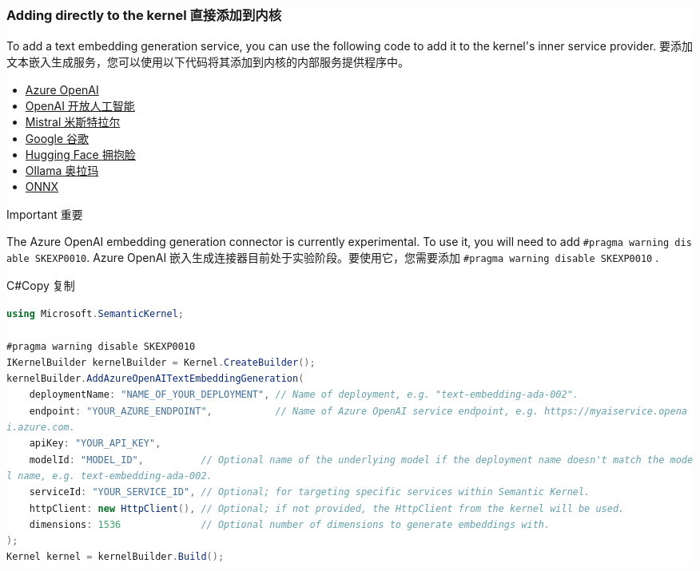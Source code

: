 

### Adding directly to the kernel 直接添加到内核

To add a text embedding generation service, you can use the following code to add it to the kernel's inner service provider.
要添加文本嵌入生成服务，您可以使用以下代码将其添加到内核的内部服务提供程序中。

- [Azure OpenAI](https://learn.microsoft.com/en-us/semantic-kernel/concepts/ai-services/embedding-generation/?tabs=csharp-AzureOpenAI&pivots=programming-language-csharp#tabpanel_3_csharp-AzureOpenAI)
- [OpenAI  开放人工智能](https://learn.microsoft.com/en-us/semantic-kernel/concepts/ai-services/embedding-generation/?tabs=csharp-AzureOpenAI&pivots=programming-language-csharp#tabpanel_3_csharp-OpenAI)
- [Mistral  米斯特拉尔](https://learn.microsoft.com/en-us/semantic-kernel/concepts/ai-services/embedding-generation/?tabs=csharp-AzureOpenAI&pivots=programming-language-csharp#tabpanel_3_csharp-Mistral)
- [Google  谷歌](https://learn.microsoft.com/en-us/semantic-kernel/concepts/ai-services/embedding-generation/?tabs=csharp-AzureOpenAI&pivots=programming-language-csharp#tabpanel_3_csharp-Google)
- [Hugging Face  拥抱脸](https://learn.microsoft.com/en-us/semantic-kernel/concepts/ai-services/embedding-generation/?tabs=csharp-AzureOpenAI&pivots=programming-language-csharp#tabpanel_3_csharp-HuggingFace)
- [Ollama  奥拉玛](https://learn.microsoft.com/en-us/semantic-kernel/concepts/ai-services/embedding-generation/?tabs=csharp-AzureOpenAI&pivots=programming-language-csharp#tabpanel_3_csharp-Ollama)
- [ONNX](https://learn.microsoft.com/en-us/semantic-kernel/concepts/ai-services/embedding-generation/?tabs=csharp-AzureOpenAI&pivots=programming-language-csharp#tabpanel_3_csharp-ONNX)

 Important  重要

The Azure OpenAI embedding generation connector is currently experimental. To use it, you will need to add `#pragma warning disable SKEXP0010`.
Azure OpenAI 嵌入生成连接器目前处于实验阶段。要使用它，您需要添加 `#pragma warning disable SKEXP0010` .

C#Copy  复制

```csharp
using Microsoft.SemanticKernel;

#pragma warning disable SKEXP0010
IKernelBuilder kernelBuilder = Kernel.CreateBuilder();
kernelBuilder.AddAzureOpenAITextEmbeddingGeneration(
    deploymentName: "NAME_OF_YOUR_DEPLOYMENT", // Name of deployment, e.g. "text-embedding-ada-002".
    endpoint: "YOUR_AZURE_ENDPOINT",           // Name of Azure OpenAI service endpoint, e.g. https://myaiservice.openai.azure.com.
    apiKey: "YOUR_API_KEY",
    modelId: "MODEL_ID",          // Optional name of the underlying model if the deployment name doesn't match the model name, e.g. text-embedding-ada-002.
    serviceId: "YOUR_SERVICE_ID", // Optional; for targeting specific services within Semantic Kernel.
    httpClient: new HttpClient(), // Optional; if not provided, the HttpClient from the kernel will be used.
    dimensions: 1536              // Optional number of dimensions to generate embeddings with.
);
Kernel kernel = kernelBuilder.Build();
```

